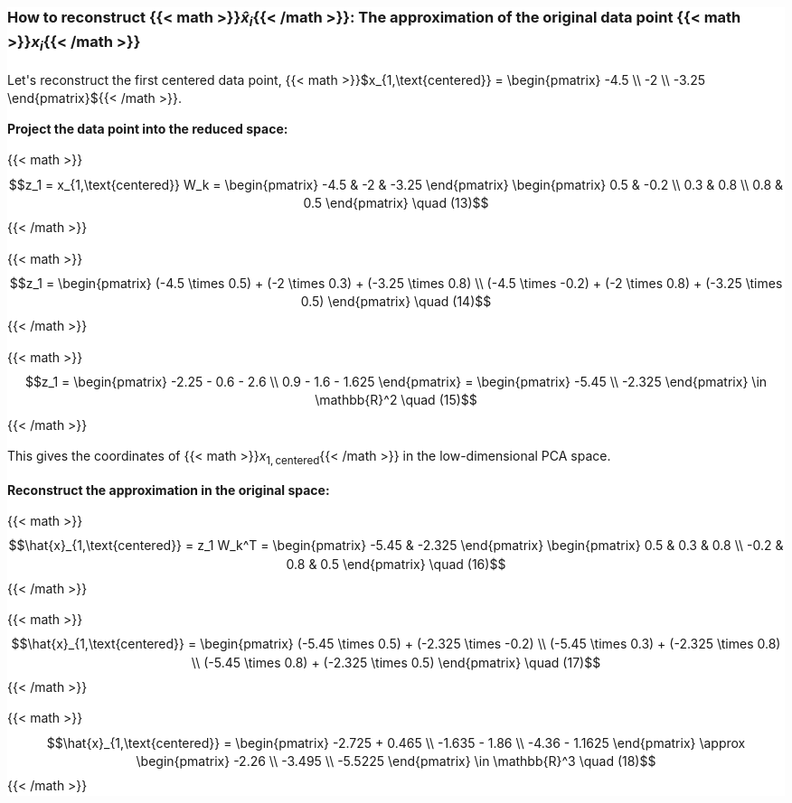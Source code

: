 ### How to reconstruct {{< math >}}$\hat{x}_i${{< /math >}}: The approximation of the original data point {{< math >}}$x_i${{< /math >}}

Let's reconstruct the first centered data point, {{< math >}}$x_{1,\text{centered}} = \begin{pmatrix} -4.5 \\ -2 \\ -3.25 \end{pmatrix}${{< /math >}}.

**Project the data point into the reduced space:**

{{< math >}}
$$z_1 = x_{1,\text{centered}} W_k = \begin{pmatrix} -4.5 & -2 & -3.25 \end{pmatrix} \begin{pmatrix}
0.5 & -0.2 \\
0.3 & 0.8 \\
0.8 & 0.5
\end{pmatrix} \quad (13)$$
{{< /math >}}

{{< math >}}
$$z_1 = \begin{pmatrix}
(-4.5 \times 0.5) + (-2 \times 0.3) + (-3.25 \times 0.8) \\
(-4.5 \times -0.2) + (-2 \times 0.8) + (-3.25 \times 0.5)
\end{pmatrix} \quad (14)$$
{{< /math >}}

{{< math >}}
$$z_1 = \begin{pmatrix}
-2.25 - 0.6 - 2.6 \\
0.9 - 1.6 - 1.625
\end{pmatrix} = \begin{pmatrix} -5.45 \\ -2.325 \end{pmatrix} \in \mathbb{R}^2 \quad (15)$$
{{< /math >}}

This gives the coordinates of {{< math >}}$x_{1,\text{centered}}${{< /math >}} in the low-dimensional PCA space.

**Reconstruct the approximation in the original space:**

{{< math >}}
$$\hat{x}_{1,\text{centered}} = z_1 W_k^T = \begin{pmatrix} -5.45 & -2.325 \end{pmatrix} \begin{pmatrix} 0.5 & 0.3 & 0.8 \\ -0.2 & 0.8 & 0.5 \end{pmatrix} \quad (16)$$
{{< /math >}}

{{< math >}}
$$\hat{x}_{1,\text{centered}} = \begin{pmatrix}
(-5.45 \times 0.5) + (-2.325 \times -0.2) \\
(-5.45 \times 0.3) + (-2.325 \times 0.8) \\
(-5.45 \times 0.8) + (-2.325 \times 0.5)
\end{pmatrix} \quad (17)$$
{{< /math >}}

{{< math >}}
$$\hat{x}_{1,\text{centered}} = \begin{pmatrix}
-2.725 + 0.465 \\
-1.635 - 1.86 \\
-4.36 - 1.1625
\end{pmatrix} \approx \begin{pmatrix} -2.26 \\ -3.495 \\ -5.5225 \end{pmatrix} \in \mathbb{R}^3 \quad (18)$$
{{< /math >}}
